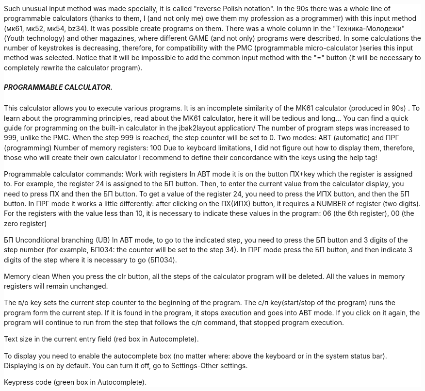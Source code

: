 Such unusual input method was made specially, it is called "reverse Polish notation". 
In the 90s there was a whole line of programmable calculators (thanks to them, I (and not only me) owe them my profession as a programmer) with this input method (мк61, мк52, мк54, bz34). It was possible create programs on them. There was a whole column in the "Техника-Молодежи" (Youth technology) and other magazines, where different GAME (and not only) programs were described.
In some calculations the number of keystrokes is decreasing, therefore, for compatibility with the PMC (programmable micro-calculator )series  this input method was selected.
Notice that it will be impossible to add the common input method with the "=" button (it will be necessary to completely rewrite the calculator program).

##### PROGRAMMABLE CALCULATOR.
This calculator allows you to execute various programs. It is an incomplete similarity of the MK61 calculator (produced in 90s) . To learn about the programming principles, read about the MK61 calculator, here it will be tedious and long...  You can find a quick guide for programming on the built-in calculator in the jbak2layout application/
The number of program steps was increased to 999, unlike the PMC. When the step 999 is reached, the step counter will be set to 0.
Two modes: АВТ (automatic) and ПРГ (programming)
Number of memory registers: 100
Due to keyboard limitations, I did not figure out how to display them, therefore, those who will create their own calculator I recommend to define their concordance with the keys using the help tag!

Programmable calculator commands:
Work with registers
In АВТ mode it is on the button ПХ+key which the register is assigned to. For example, the register 24 is assigned to the БП button. Then, to enter the current value from the calculator display, you need to press ПХ and then the БП button.
To get a value of the register 24, you need to press the ИПХ button, and then the БП button.
In ПРГ mode it works a little differently: after clicking on the ПХ(ИПХ) button, it requires a NUMBER of register (two digits). For the registers with the value less than 10, it is necessary to indicate these values in the program: 06 (the 6th register), 00 (the zero register)

БП Unconditional branching (UB)
In АВТ mode, to go to the indicated step, you need to press the БП button and 3 digits of the step number (for example, БП034: the counter will be set to the step 34).
In ПРГ  mode press the БП button, and then indicate 3 digits of the step where it is necessary to go (БП034).

Memory clean
When you press the clr button, all the steps of the calculator program will be deleted. All the values in memory registers will remain unchanged.

The в/о key sets the current step counter to the beginning of the program.
The с/п key(start/stop of the program) runs the program form the current step. If it is found in the program, it stops execution and goes into АВТ mode.  If you click on it again, the program will continue to run from the step that follows the с/п command, that stopped program execution.

Text size in the current entry field (red box in Autocomplete).

To display you need to enable the autocomplete box (no matter where: above the keyboard or in the system status bar).
Displaying is on by default. You can turn it off, go to Settings-Other settings. 

Keypress code (green box in Autocomplete).
